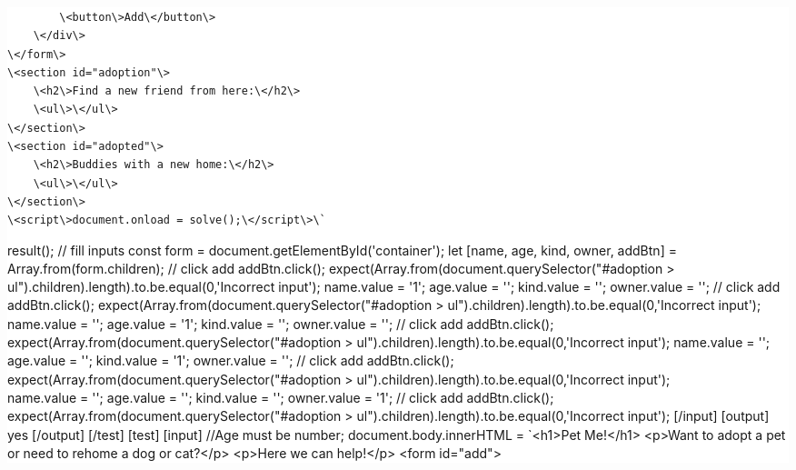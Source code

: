             \<button\>Add\</button\>
        \</div\>
    \</form\>
    \<section id="adoption"\>
        \<h2\>Find a new friend from here:\</h2\>
        \<ul\>\</ul\>
    \</section\>
    \<section id="adopted"\>
        \<h2\>Buddies with a new home:\</h2\>
        \<ul\>\</ul\> 
    \</section\>
    \<script\>document.onload = solve();\</script\>\`
result();
    // fill inputs
        const form = document.getElementById('container');
        let \[name, age, kind, owner, addBtn\] = Array.from(form.children);
     // click add
    addBtn.click();
    expect(Array.from(document.querySelector("\#adoption \> ul").children).length).to.be.equal(0,'Incorrect input'); 
        name.value = '1';
        age.value = '';
        kind.value = '';
        owner.value = '';
    // click add
    addBtn.click();
    expect(Array.from(document.querySelector("\#adoption \> ul").children).length).to.be.equal(0,'Incorrect input'); 
        name.value = '';
        age.value = '1';
        kind.value = '';
        owner.value = '';
    // click add
    addBtn.click();
    expect(Array.from(document.querySelector("\#adoption \> ul").children).length).to.be.equal(0,'Incorrect input');
        name.value = '';
        age.value = '';
        kind.value = '1';
        owner.value = '';
    // click add
    addBtn.click();
    expect(Array.from(document.querySelector("\#adoption \> ul").children).length).to.be.equal(0,'Incorrect input');  
        name.value = '';
        age.value = '';
        kind.value = '';
        owner.value = '1';
    // click add
    addBtn.click();
    expect(Array.from(document.querySelector("\#adoption \> ul").children).length).to.be.equal(0,'Incorrect input');
[/input]
[output]
yes
[/output]
[/test]
[test]
[input]
//Age must be number;
document.body.innerHTML = \`\<h1\>Pet Me!\</h1\>
    \<p\>Want to adopt a pet or need to rehome a dog or cat?\</p\>
    \<p\>Here we can help!\</p\>
    \<form id="add"\>